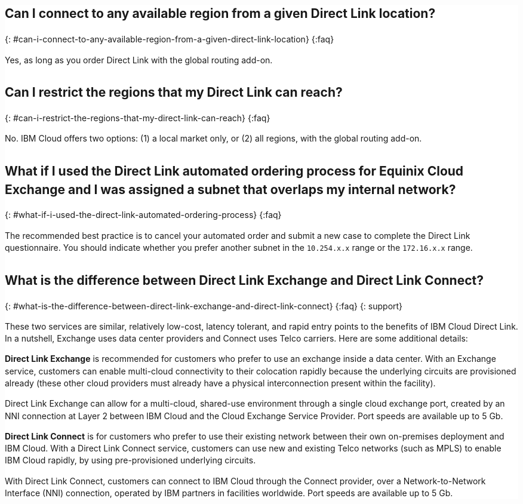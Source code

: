 ## Can I connect to any available region from a given Direct Link location?
{: #can-i-connect-to-any-available-region-from-a-given-direct-link-location}
{:faq}

Yes, as long as you order Direct Link with the global routing add-on.

## Can I restrict the regions that my Direct Link can reach?
{: #can-i-restrict-the-regions-that-my-direct-link-can-reach}
{:faq}

No. IBM Cloud offers two options: (1) a local market only, or (2) all regions, with the global routing add-on.

## What if I used the Direct Link automated ordering process for Equinix Cloud Exchange and I was assigned a subnet that overlaps my internal network?
{: #what-if-i-used-the-direct-link-automated-ordering-process}
{:faq}

The recommended best practice is to cancel your automated order and submit a new case to complete the Direct Link questionnaire. You should indicate whether you prefer another subnet in the `10.254.x.x` range or the `172.16.x.x` range.

## What is the difference between Direct Link Exchange and Direct Link Connect?
{: #what-is-the-difference-between-direct-link-exchange-and-direct-link-connect}
{:faq}
{: support}

These two services are similar, relatively low-cost, latency tolerant, and rapid entry points to the benefits of IBM Cloud Direct Link. In a nutshell, Exchange uses data center providers and Connect uses Telco carriers. Here are some additional details:

**Direct Link Exchange** is recommended for customers who prefer to use an exchange inside a data center. With an Exchange service, customers can enable multi-cloud connectivity to their colocation rapidly because the underlying circuits are provisioned already (these other cloud providers must already have a physical interconnection present within the facility).

Direct Link Exchange can allow for a multi-cloud, shared-use environment through a single cloud exchange port, created by an NNI connection at Layer 2 between IBM Cloud and the Cloud Exchange Service Provider. Port speeds are available up to 5 Gb.

**Direct Link Connect** is for customers who prefer to use their existing network between their own on-premises deployment and IBM Cloud. With a Direct Link Connect service, customers can use new and existing Telco networks (such as MPLS) to enable IBM Cloud rapidly, by using pre-provisioned underlying circuits.

With Direct Link Connect, customers can connect to IBM Cloud through the Connect provider, over a Network-to-Network Interface (NNI) connection, operated by IBM partners in facilities worldwide. Port speeds are available up to 5 Gb.
